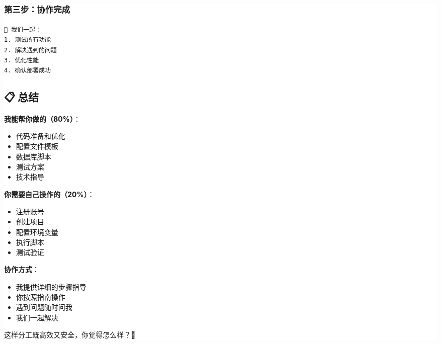 ### 第三步：协作完成
```
🤝 我们一起：
1. 测试所有功能
2. 解决遇到的问题
3. 优化性能
4. 确认部署成功
```

## 📋 总结

**我能帮你做的（80%）**：
- 代码准备和优化
- 配置文件模板
- 数据库脚本
- 测试方案
- 技术指导

**你需要自己操作的（20%）**：
- 注册账号
- 创建项目
- 配置环境变量
- 执行脚本
- 测试验证

**协作方式**：
- 我提供详细的步骤指导
- 你按照指南操作
- 遇到问题随时问我
- 我们一起解决

这样分工既高效又安全，你觉得怎么样？🚀
